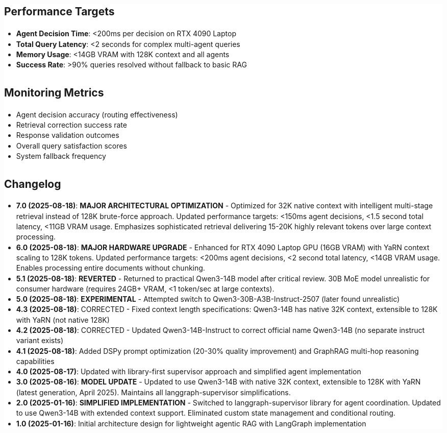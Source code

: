 ## Performance Targets

- **Agent Decision Time**: <200ms per decision on RTX 4090 Laptop
- **Total Query Latency**: <2 seconds for complex multi-agent queries
- **Memory Usage**: <14GB VRAM with 128K context and all agents
- **Success Rate**: >90% queries resolved without fallback to basic RAG

## Monitoring Metrics

- Agent decision accuracy (routing effectiveness)
- Retrieval correction success rate
- Response validation outcomes
- Overall query satisfaction scores
- System fallback frequency

## Changelog

- **7.0 (2025-08-18)**: **MAJOR ARCHITECTURAL OPTIMIZATION** - Optimized for 32K native context with intelligent multi-stage retrieval instead of 128K brute-force approach. Updated performance targets: <150ms agent decisions, <1.5 second total latency, <11GB VRAM usage. Emphasizes sophisticated retrieval delivering 15-20K highly relevant tokens over large context processing.
- **6.0 (2025-08-18)**: **MAJOR HARDWARE UPGRADE** - Enhanced for RTX 4090 Laptop GPU (16GB VRAM) with YaRN context scaling to 128K tokens. Updated performance targets: <200ms agent decisions, <2 second total latency, <14GB VRAM usage. Enables processing entire documents without chunking.
- **5.1 (2025-08-18)**: **REVERTED** - Returned to practical Qwen3-14B model after critical review. 30B MoE model unrealistic for consumer hardware (requires 24GB+ VRAM, <1 token/sec at large contexts).
- **5.0 (2025-08-18)**: **EXPERIMENTAL** - Attempted switch to Qwen3-30B-A3B-Instruct-2507 (later found unrealistic)
- **4.3 (2025-08-18)**: CORRECTED - Fixed context length specifications: Qwen3-14B has native 32K context, extensible to 128K with YaRN (not native 128K)
- **4.2 (2025-08-18)**: CORRECTED - Updated Qwen3-14B-Instruct to correct official name Qwen3-14B (no separate instruct variant exists)
- **4.1 (2025-08-18)**: Added DSPy prompt optimization (20-30% quality improvement) and GraphRAG multi-hop reasoning capabilities
- **4.0 (2025-08-17)**: Updated with library-first supervisor approach and simplified agent implementation
- **3.0 (2025-08-16)**: **MODEL UPDATE** - Updated to use Qwen3-14B with native 32K context, extensible to 128K with YaRN (latest generation, April 2025). Maintains all langgraph-supervisor simplifications.
- **2.0 (2025-01-16)**: **SIMPLIFIED IMPLEMENTATION** - Switched to langgraph-supervisor library for agent coordination. Updated to use Qwen3-14B with extended context support. Eliminated custom state management and conditional routing.
- **1.0 (2025-01-16)**: Initial architecture design for lightweight agentic RAG with LangGraph implementation
